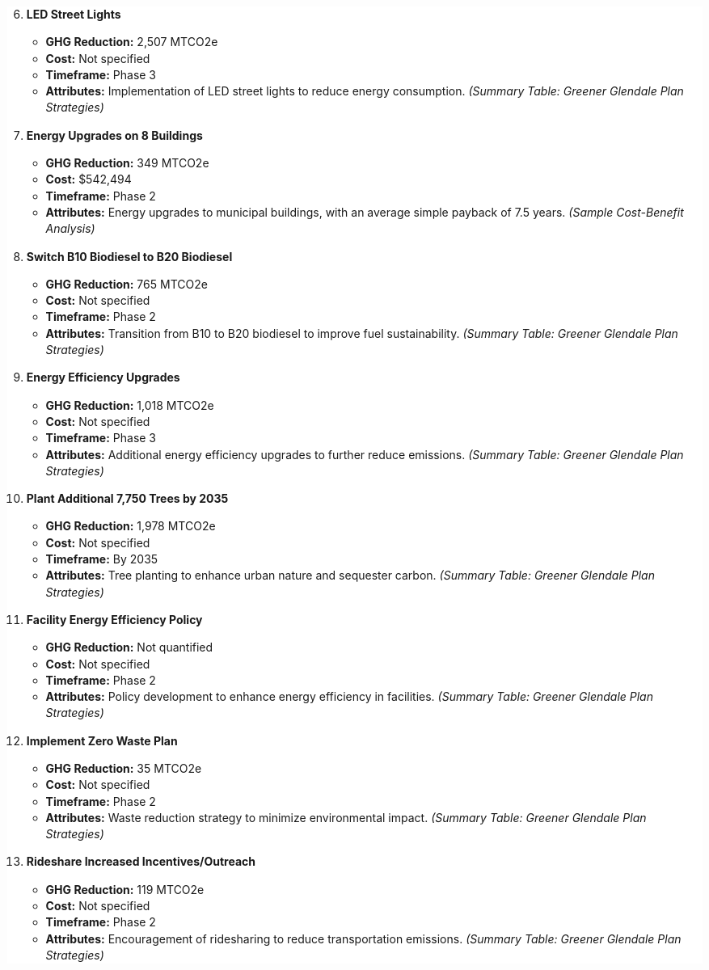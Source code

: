 6. **LED Street Lights**
   - **GHG Reduction:** 2,507 MTCO2e
   - **Cost:** Not specified
   - **Timeframe:** Phase 3
   - **Attributes:** Implementation of LED street lights to reduce energy consumption. *(Summary Table: Greener Glendale Plan Strategies)*

7. **Energy Upgrades on 8 Buildings**
   - **GHG Reduction:** 349 MTCO2e
   - **Cost:** $542,494
   - **Timeframe:** Phase 2
   - **Attributes:** Energy upgrades to municipal buildings, with an average simple payback of 7.5 years. *(Sample Cost-Benefit Analysis)*

8. **Switch B10 Biodiesel to B20 Biodiesel**
   - **GHG Reduction:** 765 MTCO2e
   - **Cost:** Not specified
   - **Timeframe:** Phase 2
   - **Attributes:** Transition from B10 to B20 biodiesel to improve fuel sustainability. *(Summary Table: Greener Glendale Plan Strategies)*

9. **Energy Efficiency Upgrades**
   - **GHG Reduction:** 1,018 MTCO2e
   - **Cost:** Not specified
   - **Timeframe:** Phase 3
   - **Attributes:** Additional energy efficiency upgrades to further reduce emissions. *(Summary Table: Greener Glendale Plan Strategies)*

10. **Plant Additional 7,750 Trees by 2035**
    - **GHG Reduction:** 1,978 MTCO2e
    - **Cost:** Not specified
    - **Timeframe:** By 2035
    - **Attributes:** Tree planting to enhance urban nature and sequester carbon. *(Summary Table: Greener Glendale Plan Strategies)*

11. **Facility Energy Efficiency Policy**
    - **GHG Reduction:** Not quantified
    - **Cost:** Not specified
    - **Timeframe:** Phase 2
    - **Attributes:** Policy development to enhance energy efficiency in facilities. *(Summary Table: Greener Glendale Plan Strategies)*

12. **Implement Zero Waste Plan**
    - **GHG Reduction:** 35 MTCO2e
    - **Cost:** Not specified
    - **Timeframe:** Phase 2
    - **Attributes:** Waste reduction strategy to minimize environmental impact. *(Summary Table: Greener Glendale Plan Strategies)*

13. **Rideshare Increased Incentives/Outreach**
    - **GHG Reduction:** 119 MTCO2e
    - **Cost:** Not specified
    - **Timeframe:** Phase 2
    - **Attributes:** Encouragement of ridesharing to reduce transportation emissions. *(Summary Table: Greener Glendale Plan Strategies)*
